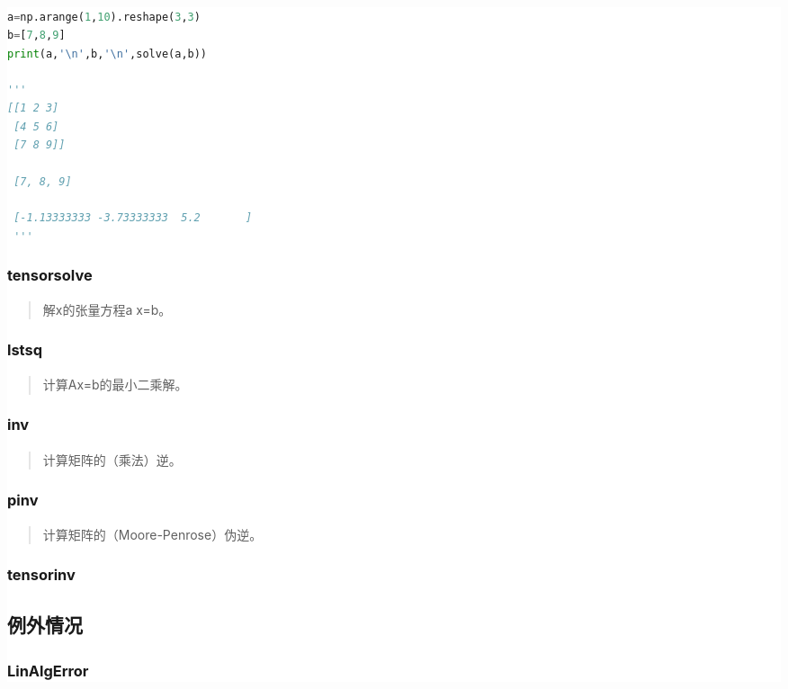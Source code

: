 ```python
a=np.arange(1,10).reshape(3,3)
b=[7,8,9]
print(a,'\n',b,'\n',solve(a,b))

'''
[[1 2 3]
 [4 5 6]
 [7 8 9]] 

 [7, 8, 9] 

 [-1.13333333 -3.73333333  5.2       ]
 '''
```

### tensorsolve
> 解x的张量方程a x=b。


### lstsq
> 计算Ax=b的最小二乘解。

### inv
> 计算矩阵的（乘法）逆。

### pinv
> 计算矩阵的（Moore-Penrose）伪逆。

### tensorinv

## 例外情况
### LinAlgError